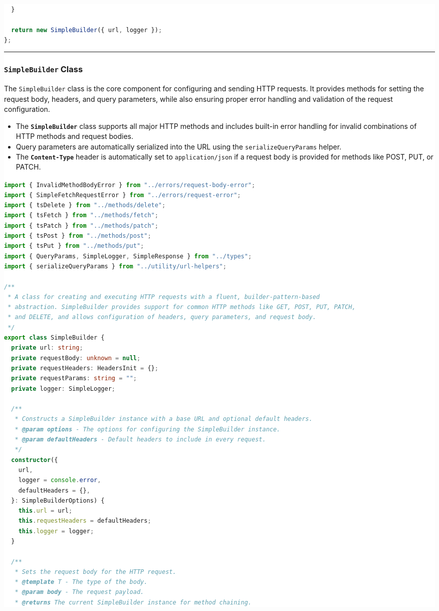 ```typescript
  }

  return new SimpleBuilder({ url, logger });
};
```

---

### **`SimpleBuilder` Class**

The `SimpleBuilder` class is the core component for configuring and sending HTTP requests. It provides methods for setting the request body, headers, and query parameters, while also ensuring proper error handling and validation of the request configuration.

- The **`SimpleBuilder`** class supports all major HTTP methods and includes built-in error handling for invalid combinations of HTTP methods and request bodies.
- Query parameters are automatically serialized into the URL using the `serializeQueryParams` helper.
- The **`Content-Type`** header is automatically set to `application/json` if a request body is provided for methods like POST, PUT, or PATCH.

```typescript
import { InvalidMethodBodyError } from "../errors/request-body-error";
import { SimpleFetchRequestError } from "../errors/request-error";
import { tsDelete } from "../methods/delete";
import { tsFetch } from "../methods/fetch";
import { tsPatch } from "../methods/patch";
import { tsPost } from "../methods/post";
import { tsPut } from "../methods/put";
import { QueryParams, SimpleLogger, SimpleResponse } from "../types";
import { serializeQueryParams } from "../utility/url-helpers";

/**
 * A class for creating and executing HTTP requests with a fluent, builder-pattern-based
 * abstraction. SimpleBuilder provides support for common HTTP methods like GET, POST, PUT, PATCH,
 * and DELETE, and allows configuration of headers, query parameters, and request body.
 */
export class SimpleBuilder {
  private url: string;
  private requestBody: unknown = null;
  private requestHeaders: HeadersInit = {};
  private requestParams: string = "";
  private logger: SimpleLogger;

  /**
   * Constructs a SimpleBuilder instance with a base URL and optional default headers.
   * @param options - The options for configuring the SimpleBuilder instance.
   * @param defaultHeaders - Default headers to include in every request.
   */
  constructor({
    url,
    logger = console.error,
    defaultHeaders = {},
  }: SimpleBuilderOptions) {
    this.url = url;
    this.requestHeaders = defaultHeaders;
    this.logger = logger;
  }

  /**
   * Sets the request body for the HTTP request.
   * @template T - The type of the body.
   * @param body - The request payload.
   * @returns The current SimpleBuilder instance for method chaining.
```